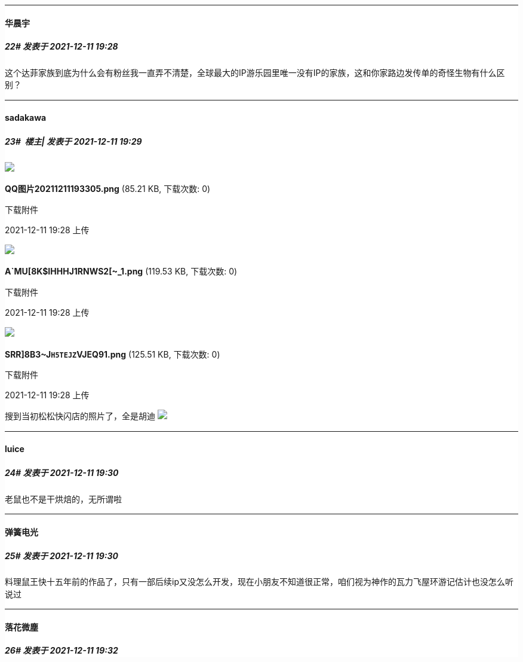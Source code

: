 *****

####  华晨宇  
##### 22#       发表于 2021-12-11 19:28

这个达菲家族到底为什么会有粉丝我一直弄不清楚，全球最大的IP游乐园里唯一没有IP的家族，这和你家路边发传单的奇怪生物有什么区别？

*****

####  sadakawa  
##### 23#         楼主| 发表于 2021-12-11 19:29

<img src="https://img.saraba1st.com/forum/202112/11/192855wccv0q0t8lnowtnq.png" referrerpolicy="no-referrer">

<strong>QQ图片20211211193305.png</strong> (85.21 KB, 下载次数: 0)

下载附件

2021-12-11 19:28 上传

<img src="https://img.saraba1st.com/forum/202112/11/192855wp2xxpicneffn2qq.png" referrerpolicy="no-referrer">

<strong>A`MU[8K$IHHHJ1RNWS2[~_1.png</strong> (119.53 KB, 下载次数: 0)

下载附件

2021-12-11 19:28 上传

<img src="https://img.saraba1st.com/forum/202112/11/192855ixp4twyee5e58xxw.png" referrerpolicy="no-referrer">

<strong>SRR]8B3~J`H5TEJZ`VJEQ91.png</strong> (125.51 KB, 下载次数: 0)

下载附件

2021-12-11 19:28 上传

搜到当初松松快闪店的照片了，全是胡迪
<img src="https://static.saraba1st.com/image/smiley/face2017/124.png" referrerpolicy="no-referrer">

*****

####  luice  
##### 24#       发表于 2021-12-11 19:30

老鼠也不是干烘焙的，无所谓啦

*****

####  弹簧电光  
##### 25#       发表于 2021-12-11 19:30

料理鼠王快十五年前的作品了，只有一部后续ip又没怎么开发，现在小朋友不知道很正常，咱们视为神作的瓦力飞屋环游记估计也没怎么听说过

*****

####  落花微塵  
##### 26#       发表于 2021-12-11 19:32

